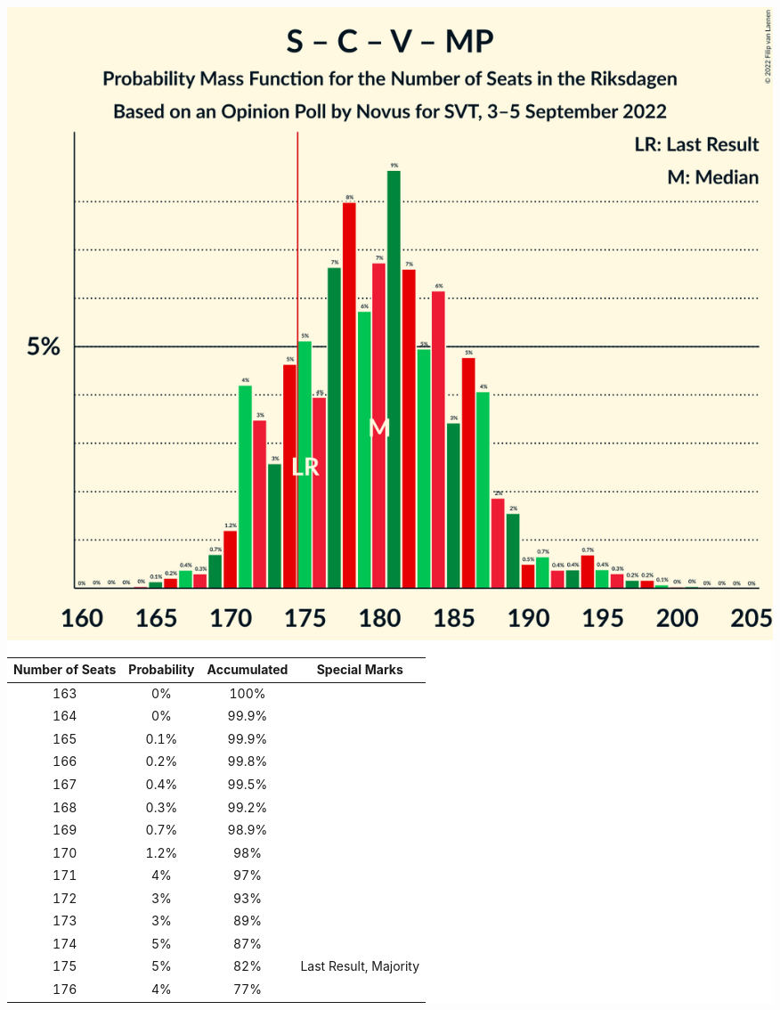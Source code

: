 ![Graph with seats probability mass function not yet produced](2022-09-05-Novus-coalitions-seats-pmf-s–c–v–mp.png "Seats Probability Mass Function")

| Number of Seats | Probability | Accumulated | Special Marks |
|:---------------:|:-----------:|:-----------:|:-------------:|
| 163 | 0% | 100% |  |
| 164 | 0% | 99.9% |  |
| 165 | 0.1% | 99.9% |  |
| 166 | 0.2% | 99.8% |  |
| 167 | 0.4% | 99.5% |  |
| 168 | 0.3% | 99.2% |  |
| 169 | 0.7% | 98.9% |  |
| 170 | 1.2% | 98% |  |
| 171 | 4% | 97% |  |
| 172 | 3% | 93% |  |
| 173 | 3% | 89% |  |
| 174 | 5% | 87% |  |
| 175 | 5% | 82% | Last Result, Majority |
| 176 | 4% | 77% |  |